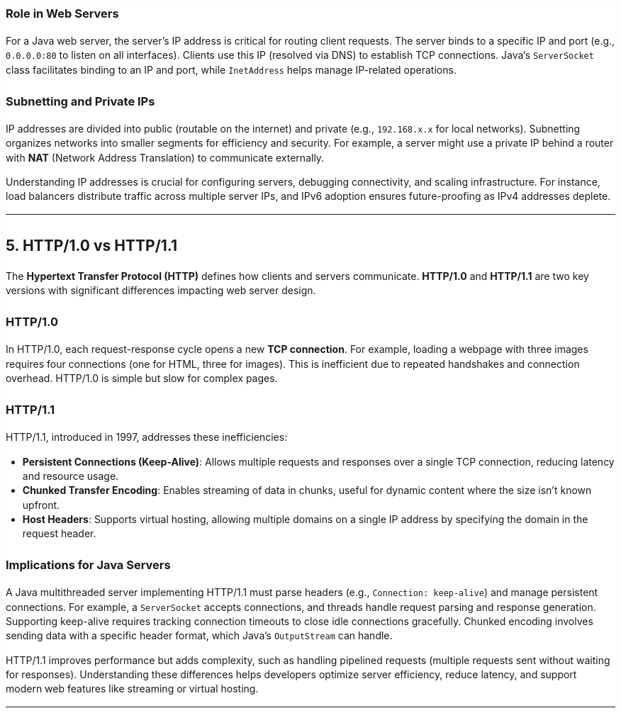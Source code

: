 ### Role in Web Servers
For a Java web server, the server’s IP address is critical for routing client requests. The server binds to a specific IP and port (e.g., `0.0.0.0:80` to listen on all interfaces). Clients use this IP (resolved via DNS) to establish TCP connections. Java’s `ServerSocket` class facilitates binding to an IP and port, while `InetAddress` helps manage IP-related operations.

### Subnetting and Private IPs
IP addresses are divided into public (routable on the internet) and private (e.g., `192.168.x.x` for local networks). Subnetting organizes networks into smaller segments for efficiency and security. For example, a server might use a private IP behind a router with **NAT** (Network Address Translation) to communicate externally.

Understanding IP addresses is crucial for configuring servers, debugging connectivity, and scaling infrastructure. For instance, load balancers distribute traffic across multiple server IPs, and IPv6 adoption ensures future-proofing as IPv4 addresses deplete.

---

## 5. HTTP/1.0 vs HTTP/1.1

The **Hypertext Transfer Protocol (HTTP)** defines how clients and servers communicate. **HTTP/1.0** and **HTTP/1.1** are two key versions with significant differences impacting web server design.

### HTTP/1.0
In HTTP/1.0, each request-response cycle opens a new **TCP connection**. For example, loading a webpage with three images requires four connections (one for HTML, three for images). This is inefficient due to repeated handshakes and connection overhead. HTTP/1.0 is simple but slow for complex pages.

### HTTP/1.1
HTTP/1.1, introduced in 1997, addresses these inefficiencies:
- **Persistent Connections (Keep-Alive)**: Allows multiple requests and responses over a single TCP connection, reducing latency and resource usage.
- **Chunked Transfer Encoding**: Enables streaming of data in chunks, useful for dynamic content where the size isn’t known upfront.
- **Host Headers**: Supports virtual hosting, allowing multiple domains on a single IP address by specifying the domain in the request header.

### Implications for Java Servers
A Java multithreaded server implementing HTTP/1.1 must parse headers (e.g., `Connection: keep-alive`) and manage persistent connections. For example, a `ServerSocket` accepts connections, and threads handle request parsing and response generation. Supporting keep-alive requires tracking connection timeouts to close idle connections gracefully. Chunked encoding involves sending data with a specific header format, which Java’s `OutputStream` can handle.

HTTP/1.1 improves performance but adds complexity, such as handling pipelined requests (multiple requests sent without waiting for responses). Understanding these differences helps developers optimize server efficiency, reduce latency, and support modern web features like streaming or virtual hosting.

---
